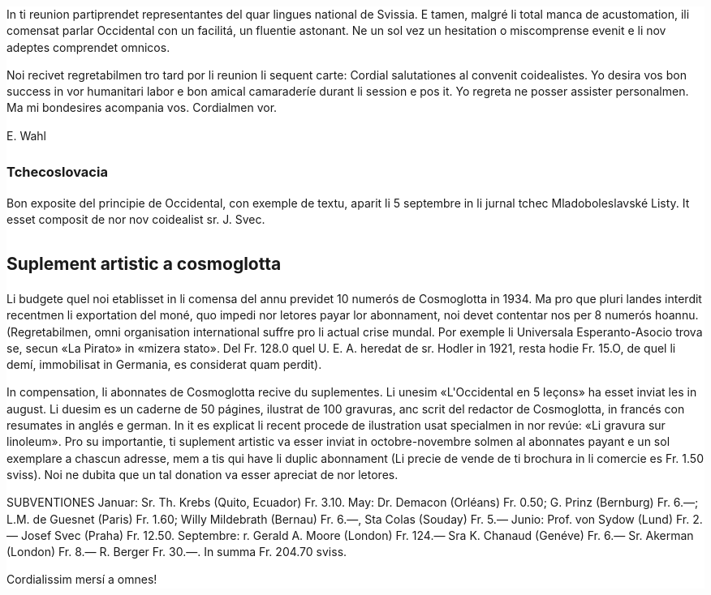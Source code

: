 In ti reunion partiprendet representantes del quar lingues national de
Svissia. E tamen, malgré li total manca de acustomation, ili comensat
parlar Occidental con un facilitá, un fluentie astonant. Ne un sol vez
un hesitation o miscomprense evenit e li nov adeptes comprendet
omnicos.

Noi recivet regretabilmen tro tard por li reunion li sequent carte:
Cordial salutationes al convenit coidealistes. Yo desira vos bon
success in vor humanitari labor e bon amical camaraderíe durant li
session e pos it. Yo regreta ne posser assister personalmen. Ma mi
bondesires acompania vos. Cordialmen vor.

E. Wahl


### Tchecoslovacia

Bon exposite del principie de Occidental, con exemple
de textu, aparit li 5 septembre in li jurnal tchec Mladoboleslavské
Listy. It esset composit de nor nov coidealist sr. J.
Svec.


## Suplement artistic a cosmoglotta

Li budgete quel noi etablisset in li comensa del annu previdet 10
numerós de Cosmoglotta in 1934. Ma pro que pluri landes interdit
recentmen li exportation del moné, quo impedi nor letores payar lor
abonnament, noi devet contentar nos per 8 numerós hoannu.
(Regretabilmen, omni organisation international suffre pro li actual
crise mundal. Por exemple li Universala Esperanto-Asocio trova se, secun
«La Pirato» in «mizera stato». Del Fr. 128.0 quel U. E. A. heredat
de sr. Hodler in 1921, resta hodie Fr. 15.O, de quel li demí,
immobilisat in Germania, es considerat quam perdit).

In compensation, li abonnates de Cosmoglotta recive du suplementes. Li
unesim «L'Occidental en 5 leçons» ha esset inviat les in august. Li
duesim es un caderne de 50 págines, ilustrat de 100 gravuras, anc scrit
del redactor de Cosmoglotta, in francés con resumates in anglés e
german. In it es explicat li recent procede de ilustration usat
specialmen in nor revúe: «Li gravura sur linoleum». Pro su
importantie, ti suplement artistic va esser inviat in octobre-novembre
solmen al abonnates payant e un sol exemplare a chascun adresse, mem a
tis qui have li duplic abonnament (Li precie de vende de ti brochura in
li comercie es Fr. 1.50 sviss). Noi ne dubita que un tal donation va
esser apreciat de nor letores.

SUBVENTIONES Januar: Sr. Th. Krebs (Quito, Ecuador) Fr. 3.10. May:
Dr. Demacon (Orléans) Fr. 0.50; G. Prinz (Bernburg) Fr. 6.—; L.M.
de Guesnet (Paris) Fr. 1.60; Willy
Mildebrath (Bernau) Fr. 6.—, Sta Colas (Souday) Fr. 5.— Junio:
Prof. von Sydow (Lund) Fr. 2.— Josef Svec (Praha) Fr. 12.50. Septembre:
r. Gerald A. Moore (London) Fr. 124.— Sra K. Chanaud (Genéve) Fr.
6.— Sr. Akerman (London) Fr. 8.— R. Berger Fr. 30.—. In summa Fr.
204.70 sviss.

Cordialissim mersí a omnes!